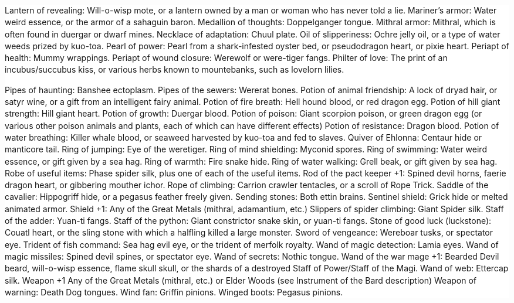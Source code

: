 Lantern of revealing: Will-o-wisp mote, or a lantern owned by a man or woman who has never told a lie.
Mariner’s armor: Water weird essence, or the armor of a sahaguin baron.
Medallion of thoughts: Doppelganger tongue.
Mithral armor: Mithral, which is often found in duergar or dwarf mines.
Necklace of adaptation: Chuul plate.
Oil of slipperiness: Ochre jelly oil, or a type of water weeds prized by kuo-toa.
Pearl of power: Pearl from a shark-infested oyster bed, or pseudodragon heart, or pixie heart.
Periapt of health: Mummy wrappings.
Periapt of wound closure: Werewolf or were-tiger fangs.
Philter of love: The print of an incubus/succubus kiss, or various herbs known to mountebanks, such as lovelorn lilies.

Pipes of haunting: Banshee ectoplasm.
Pipes of the sewers: Wererat bones.
Potion of animal friendship: A lock of dryad hair, or satyr wine, or a gift from an intelligent fairy animal.
Potion of fire breath: Hell hound blood, or red dragon egg.
Potion of hill giant strength: Hill giant heart.
Potion of growth: Duergar blood.
Potion of poison: Giant scorpion poison, or green dragon egg (or various other poison animals and plants, each of which can have different effects)
Potion of resistance: Dragon blood.
Potion of water breathing: Killer whale blood, or seaweed harvested by kuo-toa and fed to slaves.
Quiver of Ehlonna: Centaur hide or manticore tail.
Ring of jumping: Eye of the weretiger.
Ring of mind shielding: Myconid spores.
Ring of swimming: Water weird essence, or gift given by a sea hag.
Ring of warmth: Fire snake hide.
Ring of water walking: Grell beak, or gift given by sea hag.
Robe of useful items: Phase spider silk, plus one of each of the useful items.
Rod of the pact keeper +1: Spined devil horns, faerie dragon heart, or gibbering mouther ichor.
Rope of climbing: Carrion crawler tentacles, or a scroll of Rope Trick.
Saddle of the cavalier: Hippogriff hide, or a pegasus feather freely given.
Sending stones: Both ettin brains.
Sentinel shield: Grick hide or melted animated armor.
Shield +1: Any of the Great Metals (mithral, adamantium, etc.)
Slippers of spider climbing: Giant Spider silk.
Staff of the adder: Yuan-ti fangs.
Staff of the python: Giant constrictor snake skin, or yuan-ti fangs.
Stone of good luck (luckstone): Couatl heart, or the sling stone with which a halfling killed a large monster.
Sword of vengeance: Wereboar tusks, or spectator eye.
Trident of fish command: Sea hag evil eye, or the trident of merfolk royalty.
Wand of magic detection: Lamia eyes.
Wand of magic missiles: Spined devil spines, or spectator eye.
Wand of secrets: Nothic tongue.
Wand of the war mage +1: Bearded Devil beard, will-o-wisp essence, flame skull skull, or the shards of a destroyed Staff of Power/Staff of the Magi.
Wand of web: Ettercap silk.
Weapon +1 Any of the Great Metals (mithral, etc.) or Elder Woods (see Instrument of the Bard description)
Weapon of warning: Death Dog tongues.
Wind fan: Griffin pinions.
Winged boots: Pegasus pinions.
